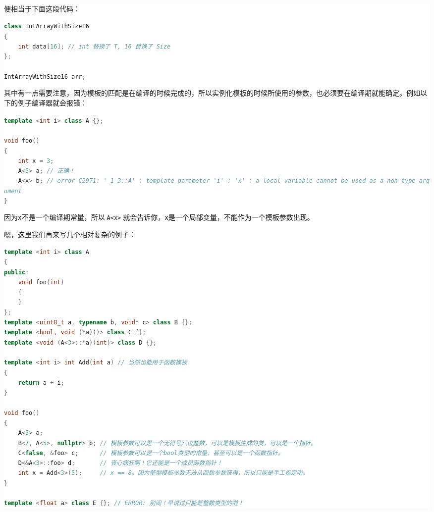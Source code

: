 便相当于下面这段代码：

``` C++
class IntArrayWithSize16
{
    int data[16]; // int 替换了 T, 16 替换了 Size
};

IntArrayWithSize16 arr;
```

其中有一点需要注意，因为模板的匹配是在编译的时候完成的，所以实例化模板的时候所使用的参数，也必须要在编译期就能确定。例如以下的例子编译器就会报错：

``` C++
template <int i> class A {};

void foo()
{
    int x = 3;
    A<5> a; // 正确！
    A<x> b; // error C2971: '_1_3::A' : template parameter 'i' : 'x' : a local variable cannot be used as a non-type argument
}
```
因为x不是一个编译期常量，所以 `A<x>` 就会告诉你，x是一个局部变量，不能作为一个模板参数出现。

嗯，这里我们再来写几个相对复杂的例子：

``` C++
template <int i> class A 
{
public:
    void foo(int)
    {
    }
};
template <uint8_t a, typename b, void* c> class B {};
template <bool, void (*a)()> class C {};
template <void (A<3>::*a)(int)> class D {};

template <int i> int Add(int a)	// 当然也能用于函数模板
{
    return a + i;
}

void foo()
{
    A<5> a;
    B<7, A<5>, nullptr>	b; // 模板参数可以是一个无符号八位整数，可以是模板生成的类，可以是一个指针。
    C<false, &foo> c;      // 模板参数可以是一个bool类型的常量，甚至可以是一个函数指针。
    D<&A<3>::foo> d;       // 丧心病狂啊！它还能是一个成员函数指针！
    int x = Add<3>(5);     // x == 8。因为整型模板参数无法从函数参数获得，所以只能是手工指定啦。
}

template <float a> class E {}; // ERROR: 别闹！早说过只能是整数类型的啦！
```
